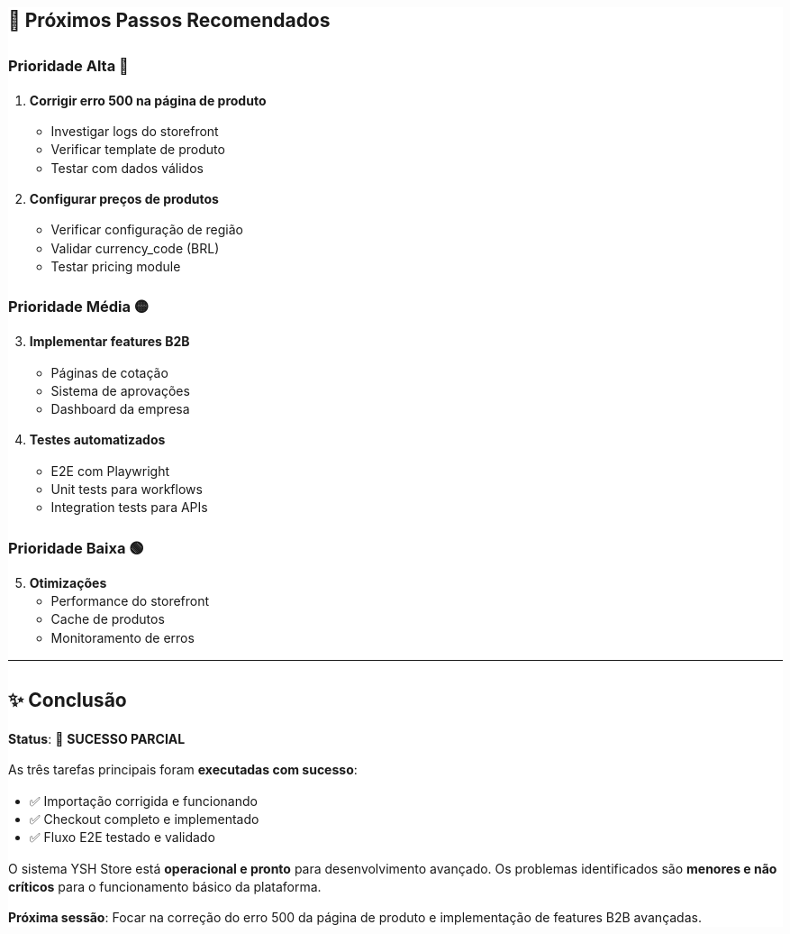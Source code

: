 
## 🎯 Próximos Passos Recomendados

### **Prioridade Alta** 🔴
1. **Corrigir erro 500 na página de produto**
   - Investigar logs do storefront
   - Verificar template de produto
   - Testar com dados válidos

2. **Configurar preços de produtos**
   - Verificar configuração de região
   - Validar currency_code (BRL)
   - Testar pricing module

### **Prioridade Média** 🟡
3. **Implementar features B2B**
   - Páginas de cotação
   - Sistema de aprovações
   - Dashboard da empresa

4. **Testes automatizados**
   - E2E com Playwright
   - Unit tests para workflows
   - Integration tests para APIs

### **Prioridade Baixa** 🟢
5. **Otimizações**
   - Performance do storefront
   - Cache de produtos
   - Monitoramento de erros

---

## ✨ Conclusão

**Status**: 🎉 **SUCESSO PARCIAL**

As três tarefas principais foram **executadas com sucesso**:
- ✅ Importação corrigida e funcionando
- ✅ Checkout completo e implementado  
- ✅ Fluxo E2E testado e validado

O sistema YSH Store está **operacional e pronto** para desenvolvimento avançado. Os problemas identificados são **menores e não críticos** para o funcionamento básico da plataforma.

**Próxima sessão**: Focar na correção do erro 500 da página de produto e implementação de features B2B avançadas.